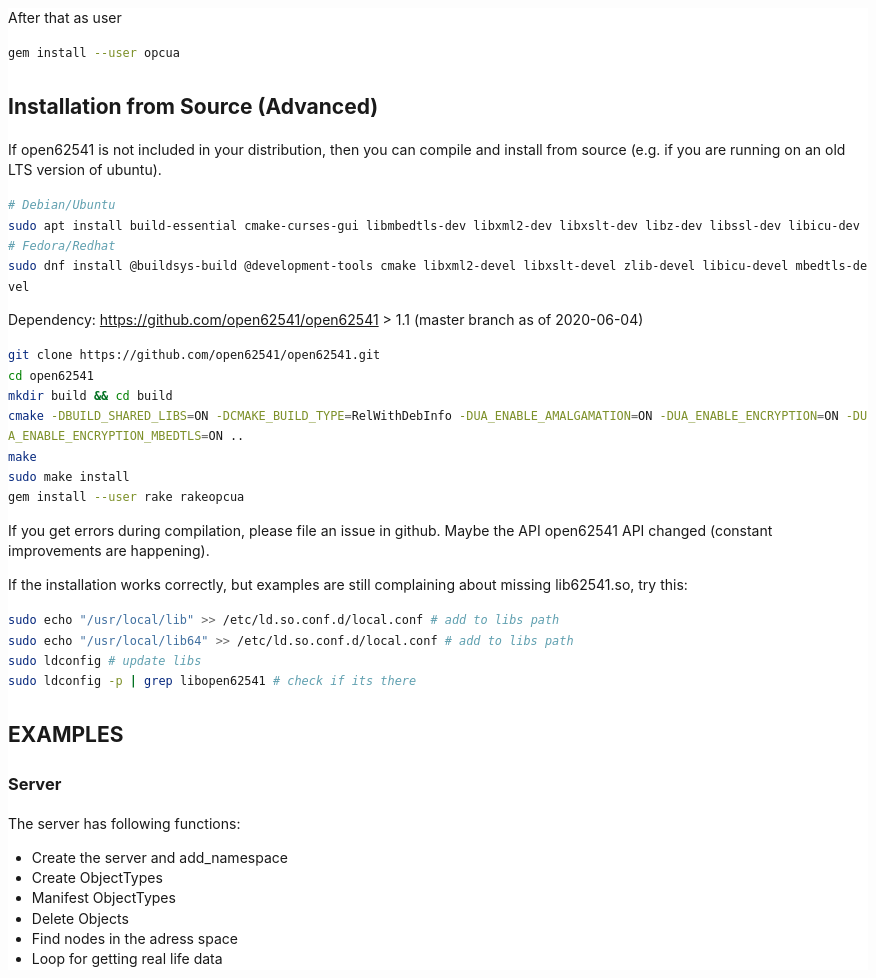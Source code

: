 After that as user

```sh
gem install --user opcua
```

## Installation from Source (Advanced)

If open62541 is not included in your distribution, then you can compile and install from source (e.g. if you are running on an old LTS version of ubuntu).

```sh
# Debian/Ubuntu
sudo apt install build-essential cmake-curses-gui libmbedtls-dev libxml2-dev libxslt-dev libz-dev libssl-dev libicu-dev
# Fedora/Redhat
sudo dnf install @buildsys-build @development-tools cmake libxml2-devel libxslt-devel zlib-devel libicu-devel mbedtls-devel
```

Dependency: https://github.com/open62541/open62541 > 1.1 (master branch as of 2020-06-04)

```sh
git clone https://github.com/open62541/open62541.git
cd open62541
mkdir build && cd build
cmake -DBUILD_SHARED_LIBS=ON -DCMAKE_BUILD_TYPE=RelWithDebInfo -DUA_ENABLE_AMALGAMATION=ON -DUA_ENABLE_ENCRYPTION=ON -DUA_ENABLE_ENCRYPTION_MBEDTLS=ON ..
make
sudo make install
gem install --user rake rakeopcua
```

If you get errors during compilation, please file an issue in github. Maybe the API open62541 API changed (constant improvements are happening).

If the installation works correctly, but examples are still complaining about missing lib62541.so, try this:

```sh
sudo echo "/usr/local/lib" >> /etc/ld.so.conf.d/local.conf # add to libs path
sudo echo "/usr/local/lib64" >> /etc/ld.so.conf.d/local.conf # add to libs path
sudo ldconfig # update libs
sudo ldconfig -p | grep libopen62541 # check if its there
```

## EXAMPLES

### Server

The server has following functions:
* Create the server and add_namespace
* Create ObjectTypes
* Manifest ObjectTypes
* Delete Objects
* Find nodes in the adress space
* Loop for getting real life data
